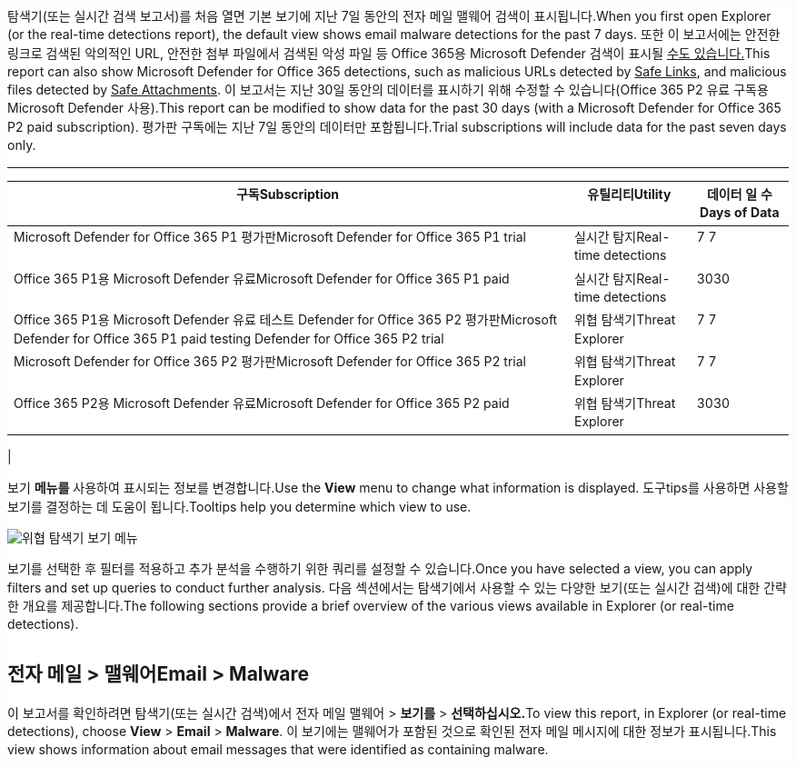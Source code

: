 <span data-ttu-id="b45d8-109">탐색기(또는 실시간 검색 보고서)를 처음 열면 기본 보기에 지난 7일 동안의 전자 메일 맬웨어 검색이 표시됩니다.</span><span class="sxs-lookup"><span data-stu-id="b45d8-109">When you first open Explorer (or the real-time detections report), the default view shows email malware detections for the past 7 days.</span></span> <span data-ttu-id="b45d8-110">또한 이 보고서에는 안전한 링크로 검색된 악의적인 URL, 안전한 첨부 [](atp-safe-links.md)파일에서 검색된 악성 파일 등 Office 365용 Microsoft Defender 검색이 표시될 [수도 있습니다.](atp-safe-attachments.md)</span><span class="sxs-lookup"><span data-stu-id="b45d8-110">This report can also show Microsoft Defender for Office 365 detections, such as malicious URLs detected by [Safe Links](atp-safe-links.md), and malicious files detected by [Safe Attachments](atp-safe-attachments.md).</span></span> <span data-ttu-id="b45d8-111">이 보고서는 지난 30일 동안의 데이터를 표시하기 위해 수정할 수 있습니다(Office 365 P2 유료 구독용 Microsoft Defender 사용).</span><span class="sxs-lookup"><span data-stu-id="b45d8-111">This report can be modified to show data for the past 30 days (with a Microsoft Defender for Office 365 P2 paid subscription).</span></span> <span data-ttu-id="b45d8-112">평가판 구독에는 지난 7일 동안의 데이터만 포함됩니다.</span><span class="sxs-lookup"><span data-stu-id="b45d8-112">Trial subscriptions will include data for the past seven days only.</span></span>

****

|<span data-ttu-id="b45d8-113">구독</span><span class="sxs-lookup"><span data-stu-id="b45d8-113">Subscription</span></span>|<span data-ttu-id="b45d8-114">유틸리티</span><span class="sxs-lookup"><span data-stu-id="b45d8-114">Utility</span></span>|<span data-ttu-id="b45d8-115">데이터 일 수</span><span class="sxs-lookup"><span data-stu-id="b45d8-115">Days of Data</span></span>|
|---|---|---|
|<span data-ttu-id="b45d8-116">Microsoft Defender for Office 365 P1 평가판</span><span class="sxs-lookup"><span data-stu-id="b45d8-116">Microsoft Defender for Office 365 P1 trial</span></span>|<span data-ttu-id="b45d8-117">실시간 탐지</span><span class="sxs-lookup"><span data-stu-id="b45d8-117">Real-time detections</span></span>|<span data-ttu-id="b45d8-118">7 </span><span class="sxs-lookup"><span data-stu-id="b45d8-118">7</span></span>|
|<span data-ttu-id="b45d8-119">Office 365 P1용 Microsoft Defender 유료</span><span class="sxs-lookup"><span data-stu-id="b45d8-119">Microsoft Defender for Office 365 P1 paid</span></span>|<span data-ttu-id="b45d8-120">실시간 탐지</span><span class="sxs-lookup"><span data-stu-id="b45d8-120">Real-time detections</span></span>|<span data-ttu-id="b45d8-121">30</span><span class="sxs-lookup"><span data-stu-id="b45d8-121">30</span></span>|
|<span data-ttu-id="b45d8-122">Office 365 P1용 Microsoft Defender 유료 테스트 Defender for Office 365 P2 평가판</span><span class="sxs-lookup"><span data-stu-id="b45d8-122">Microsoft Defender for Office 365 P1 paid testing Defender for Office 365 P2 trial</span></span>|<span data-ttu-id="b45d8-123">위협 탐색기</span><span class="sxs-lookup"><span data-stu-id="b45d8-123">Threat Explorer</span></span>|<span data-ttu-id="b45d8-124">7 </span><span class="sxs-lookup"><span data-stu-id="b45d8-124">7</span></span>|
|<span data-ttu-id="b45d8-125">Microsoft Defender for Office 365 P2 평가판</span><span class="sxs-lookup"><span data-stu-id="b45d8-125">Microsoft Defender for Office 365 P2 trial</span></span>|<span data-ttu-id="b45d8-126">위협 탐색기</span><span class="sxs-lookup"><span data-stu-id="b45d8-126">Threat Explorer</span></span>|<span data-ttu-id="b45d8-127">7 </span><span class="sxs-lookup"><span data-stu-id="b45d8-127">7</span></span>|
|<span data-ttu-id="b45d8-128">Office 365 P2용 Microsoft Defender 유료</span><span class="sxs-lookup"><span data-stu-id="b45d8-128">Microsoft Defender for Office 365 P2 paid</span></span>|<span data-ttu-id="b45d8-129">위협 탐색기</span><span class="sxs-lookup"><span data-stu-id="b45d8-129">Threat Explorer</span></span>|<span data-ttu-id="b45d8-130">30</span><span class="sxs-lookup"><span data-stu-id="b45d8-130">30</span></span>|
|

<span data-ttu-id="b45d8-131">보기 **메뉴를** 사용하여 표시되는 정보를 변경합니다.</span><span class="sxs-lookup"><span data-stu-id="b45d8-131">Use the **View** menu to change what information is displayed.</span></span> <span data-ttu-id="b45d8-132">도구tips를 사용하면 사용할 보기를 결정하는 데 도움이 됩니다.</span><span class="sxs-lookup"><span data-stu-id="b45d8-132">Tooltips help you determine which view to use.</span></span>

![위협 탐색기 보기 메뉴](../../media/ThreatExplorerViewMenu.png)

<span data-ttu-id="b45d8-134">보기를 선택한 후 필터를 적용하고 추가 분석을 수행하기 위한 쿼리를 설정할 수 있습니다.</span><span class="sxs-lookup"><span data-stu-id="b45d8-134">Once you have selected a view, you can apply filters and set up queries to conduct further analysis.</span></span> <span data-ttu-id="b45d8-135">다음 섹션에서는 탐색기에서 사용할 수 있는 다양한 보기(또는 실시간 검색)에 대한 간략한 개요를 제공합니다.</span><span class="sxs-lookup"><span data-stu-id="b45d8-135">The following sections provide a brief overview of the various views available in Explorer (or real-time detections).</span></span>

## <a name="email--malware"></a><span data-ttu-id="b45d8-136">전자 메일 > 맬웨어</span><span class="sxs-lookup"><span data-stu-id="b45d8-136">Email > Malware</span></span>

<span data-ttu-id="b45d8-137">이 보고서를 확인하려면 탐색기(또는 실시간 검색)에서 전자 메일 맬웨어  \> **보기를** \> **선택하십시오.**</span><span class="sxs-lookup"><span data-stu-id="b45d8-137">To view this report, in Explorer (or real-time detections), choose **View** \> **Email** \> **Malware**.</span></span> <span data-ttu-id="b45d8-138">이 보기에는 맬웨어가 포함된 것으로 확인된 전자 메일 메시지에 대한 정보가 표시됩니다.</span><span class="sxs-lookup"><span data-stu-id="b45d8-138">This view shows information about email messages that were identified as containing malware.</span></span>
